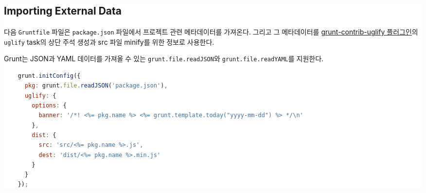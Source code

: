 ```javascript
```



## Importing External Data

다음 `Gruntfile` 파일은 `package.json` 파일에서 프로젝트 관련 메타데이터를 가져온다. 그리고 그 메타데이터를 [grunt-contrib-uglify 플러그인](http://github.com/gruntjs/grunt-contrib-uglify)의 `uglify` task의 상단 주석 생성과 src 파일 minify를 위한 정보로 사용한다.

Grunt는 JSON과 YAML 데이터를 가져올 수 있는 `grunt.file.readJSON`와 `grunt.file.readYAML`를 지원한다. 

```javascript
    grunt.initConfig({
      pkg: grunt.file.readJSON('package.json'),
      uglify: {
        options: {
          banner: '/*! <%= pkg.name %> <%= grunt.template.today("yyyy-mm-dd") %> */\n'
        },
        dist: {
          src: 'src/<%= pkg.name %>.js',
          dest: 'dist/<%= pkg.name %>.min.js'
        }
      }
    });
```
















